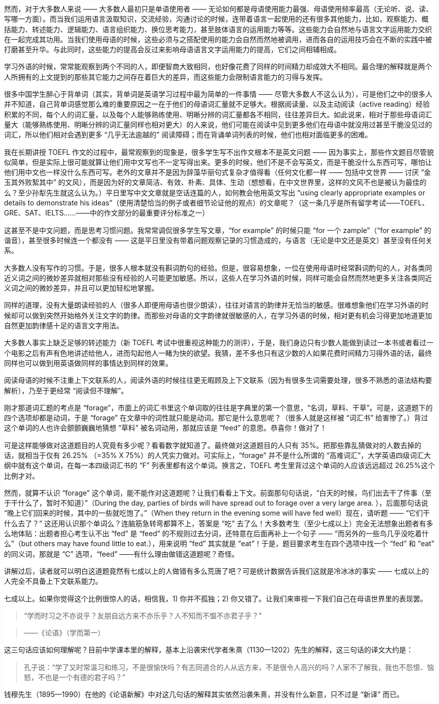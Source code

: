 然而，对于大多数人来说 —— 大多数人最初只是单语使用者 —— 无论如何都是母语使用能力最强、母语使用频率最高（无论听、说、读、写哪一方面）。而当我们运用语言汲取知识，交流经验，沟通讨论的时候，连带着语言一起使用的还有很多其他能力，比如，观察能力、概括能力、转述能力、逻辑能力、语言组织能力、换位思考能力，甚至肢体语言的运用能力等等。这些能力会自然地与语言文字运用能力交织在一起完成其功用。当我们使用母语的时候，这些必须与之搭配使用的能力会自然而然地被调用，进而各自的运用技巧会在不断的实践中被打磨甚至升华。与此同时，这些能力的提高会反过来影响母语语言文字运用能力的提高，它们之间相辅相成。

学习外语的时候，常常能观察到两个不同的人，即便智商大致相同，也好像花费了同样的时间精力却成效大不相同。最合理的解释就是两个人所拥有的上文提到的那些其它能力之间存在着巨大的差异，而这些能力会限制语言能力的习得与发挥。

很多中国学生醉心于背单词（其实，背单词是英语学习过程中最为简单的一件事情 —— 尽管大多数人不这么认为），可是他们之中的很多人并不知道，自己背单词感觉那么难的重要原因之一在于他们的母语词汇量就不足够大。根据阅读量、以及主动阅读（active reading）经验积累的不同，每个人的词汇量，以及每个人能够熟练使用、明晰分辨的词汇量都各不相同，往往差异巨大。如此说来，相对于那些母语词汇量大（能够熟练使用、明晰分辨的词汇量同样也相对更大）的人来说，他们可能在阅读中见到更多他们在母语中就没用过甚至干脆没见过的词汇，所以他们相对会遇到更多 “几乎无法逾越的” 阅读障碍；而在背诵单词列表的时候，他们也相对面临更多的困难。

我在长期讲授 TOEFL 作文的过程中，最常观察到的现象是，很多学生写不出作文根本不是英文问题 —— 因为事实上，那些作文题目尽管貌似简单，但是实际上很可能就算让他们用中文写也不一定写得出来。更多的时候，他们不是不会写英文，而是干脆没什么东西可写，哪怕让他们用中文也一样没什么东西可写。老外的文章并不是因为辞藻华丽句式复杂才值得看（任何文化都一样 —— 包括中文世界 —— 讨厌 “金玉其外败絮其中” 的文风），而是因为好的文章简洁、有效、朴素、具体、生动（想想看，在中文世界里，这样的文风不也是被认为最佳的么？至少孙犁先生就这么认为。）平日里写中文文章就是空话连篇的人，如何教会他用英文写出 “using clearly appropriate examples or details to demonstrate his ideas”（使用清楚恰当的例子或者细节论证他的观点）的文章呢？（这一条几乎是所有留学考试——TOEFL、GRE、SAT、IELTS……——中的作文部分的最重要评分标准之一）

这甚至不是中文问题，而是思考习惯问题。我常常调侃很多学生写文章，“for example” 的时候只能 “for 一个 zample”（“for example” 的谐音），甚至很多时候连一个都没有 —— 这是平日里没有带着问题观察记录的习惯造成的，与语言（无论是中文还是英文）甚至没有任何关系。

大多数人没有写作的习惯。于是，很多人根本就没有斟词酌句的经验。但是，很容易想象，一位在使用母语时经常斟词酌句的人，对各类同近义词之间的微妙差异就相对那些没有经验的人可能更加敏感。所以，这些人在学习外语的时候，同样可能会自然而然地更多关注各类同近义词之间的微妙差异，并且可以更加轻松地掌握。

同样的道理，没有大量朗读经验的人（很多人即便用母语也很少朗读），往往对语言的韵律并无恰当的敏感。很难想象他们在学习外语的时候却可以做到突然开始格外关注文字的韵律。而那些对母语的文字韵律就很敏感的人，在学习外语的时候，相对更有机会习得更加地道更加自然更加韵律感十足的语言文字用法。

大多数人事实上缺乏足够的转述能力（新 TOEFL 考试中很重视这种能力的测评），于是，我们身边只有少数人能做到读过一本书或者看过一个电影之后有声有色地讲述给他人，进而勾起他人一睹为快的欲望。我猜，差不多也只有这少数的人如果花费时间精力习得外语的话，最终同样也可以做到用英语做同样的事情达到同样的效果。

阅读母语的时候不注重上下文联系的人，阅读外语的时候往往更无暇顾及上下文联系（因为有很多生词需要处理，很多不熟悉的语法结构要解析），乃至于更经常 “阅读但不理解”。

刚才那道词汇题的考点是 “forage”，市面上的词汇书里这个单词取的往往是字典里的第一个意思，“名词，草料、干草”。可是，这道题下的四个选项却都是动词，于是 “forage” 在文章中的词性就只能是动词。那它是什么意思呢？（很多人就是这样被 “词汇书” 给害惨了。）背过这个单词的人也许会颤颤巍巍地猜想 “草料” 被名词动用，那就应该是 “feed” 的意思。恭喜你！做对了！

可是这样能够做对这道题目的人究竟有多少呢？看看数字就知道了。最终做对这道题目的人只有 35%。把那些靠乱猜做对的人数去掉的话，就相当于仅有 26.25% （=35% X 75%）的人凭实力做对。可实际上，“forage” 并不是什么所谓的 “高难词汇”，大学英语四级词汇大纲中就有这个单词，在每一本四级词汇书的 “F” 列表里都有这个单词。换言之，TOEFL 考生里背过这个单词的人应该远远超过 26.25%这个比例才对。

然而，就算不认识 “forage” 这个单词，能不能作对这道题呢？让我们看看上下文。前面那句句话说，“白天的时候，鸟们出去干了件事（至于干什么了，暂时不知道）”（During the day, parties of birds will have spread out to forage over a very large area. ），后面那句话说 “晚上它们回来的时候，其中的一些就吃饱了。”（When they return in the evening some will have fed well）现在，请听题 —— “它们干什么去了？” 这还用认识那个单词么？连脑筋急转弯都算不上，答案是 “吃” 去了么！大多数考生（至少七成以上）完全无法想象出题者有多么地体贴：出题者担心考生认不出 “fed” 是 “feed” 的不规则过去分词，还特意在后面再补上一个句子 —— “而另外的一些鸟几乎没吃着什么”（but others may have found little to eat.），用来说明 “fed” 其实就是 “eat”！于是，题目要求考生在四个选项中找一个 “fed” 和 “eat” 的同义词，那就是 “C” 选项，“feed” ——有什么理由做错这道题呢？奇怪。

讲解过后，读者就可以明白这道题竟然有七成以上的人做错有多么荒唐了吧？可是统计数据告诉我们这就是冷冰冰的事实 —— 七成以上的人完全不具备上下文联系能力。

七成以上。如果你觉得这个比例很惊人的话，相信我，1) 你并不孤独；2) 你又错了。让我们来审视一下我们自己在母语世界里的表现罢。

> “学而时习之不亦说乎？友朋自远方来不亦乐乎？人不知而不愠不亦君子乎？”

> ——《论语》（学而第一）

这三句话应该如何理解呢？目前中学课本里的解释，基本上沿袭宋代学者朱熹（1130—1202）先生的解释，这三句话的译文大约是：

> 孔子说：“学了又时常温习和练习，不是很愉快吗？有志同道合的人从远方来，不是很令人高兴的吗？人家不了解我，我也不怨恨、恼怒，不也是一个有德的君子吗？” 

钱穆先生（1895—1990）在他的《论语新解》中对这几句话的解释其实依然沿袭朱熹，并没有什么新意，只不过是 “新译” 而已。
